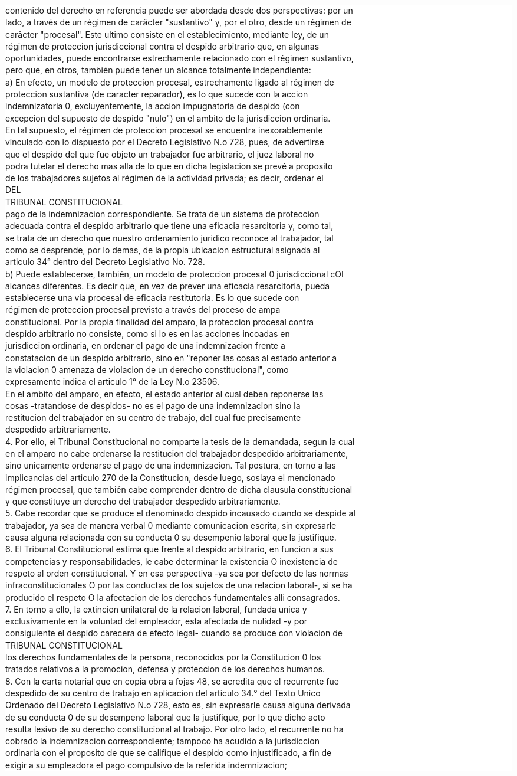 contenido del derecho en referencia puede ser abordada desde dos perspectivas: por un  
lado, a través de un régimen de carâcter "sustantivo" y, por el otro, desde un régimen de  
carâcter "procesal". Este ultimo consiste en el establecimiento, mediante ley, de un  
régimen de proteccion jurisdiccional contra el despido arbitrario que, en algunas  
oportunidades, puede encontrarse estrechamente relacionado con el régimen sustantivo,  
pero que, en otros, también puede tener un alcance totalmente independiente:  
a) En efecto, un modelo de proteccion procesal, estrechamente ligado al régimen de  
proteccion sustantiva (de caracter reparador), es lo que sucede con la accion  
indemnizatoria 0, excluyentemente, la accion impugnatoria de despido (con  
excepcion del supuesto de despido "nulo") en el ambito de la jurisdiccion ordinaria.  
En tal supuesto, el régimen de proteccion procesal se encuentra inexorablemente  
vinculado con lo dispuesto por el Decreto Legislativo N.o 728, pues, de advertirse  
que el despido del que fue objeto un trabajador fue arbitrario, el juez laboral no  
podra tutelar el derecho mas alla de lo que en dicha legislacion se prevé a proposito  
de los trabajadores sujetos al régimen de la actividad privada; es decir, ordenar el  
DEL  
TRIBUNAL CONSTITUCIONAL  
pago de la indemnizacion correspondiente. Se trata de un sistema de proteccion  
adecuada contra el despido arbitrario que tiene una eficacia resarcitoria y, como tal,  
se trata de un derecho que nuestro ordenamiento juridico reconoce al trabajador, tal  
como se desprende, por lo demas, de la propia ubicacion estructural asignada al  
articulo 34° dentro del Decreto Legislativo No. 728.  
b) Puede establecerse, también, un modelo de proteccion procesal 0 jurisdiccional cOI  
alcances diferentes. Es decir que, en vez de prever una eficacia resarcitoria, pueda  
establecerse una via procesal de eficacia restitutoria. Es lo que sucede con  
régimen de proteccion procesal previsto a través del proceso de ampa  
constitucional. Por la propia finalidad del amparo, la proteccion procesal contra  
despido arbitrario no consiste, como si lo es en las acciones incoadas en  
jurisdiccion ordinaria, en ordenar el pago de una indemnizacion frente a  
constatacion de un despido arbitrario, sino en "reponer las cosas al estado anterior a  
la violacion 0 amenaza de violacion de un derecho constitucional", como  
expresamente indica el articulo 1° de la Ley N.o 23506.  
En el ambito del amparo, en efecto, el estado anterior al cual deben reponerse las  
cosas -tratandose de despidos- no es el pago de una indemnizacion sino la  
restitucion del trabajador en su centro de trabajo, del cual fue precisamente  
despedido arbitrariamente.  
4. Por ello, el Tribunal Constitucional no comparte la tesis de la demandada, segun la cual  
en el amparo no cabe ordenarse la restitucion del trabajador despedido arbitrariamente,  
sino unicamente ordenarse el pago de una indemnizacion. Tal postura, en torno a las  
implicancias del articulo 270 de la Constitucion, desde luego, soslaya el mencionado  
régimen procesal, que también cabe comprender dentro de dicha clausula constitucional  
y que constituye un derecho del trabajador despedido arbitrariamente.  
5. Cabe recordar que se produce el denominado despido incausado cuando se despide al  
trabajador, ya sea de manera verbal 0 mediante comunicacion escrita, sin expresarle  
causa alguna relacionada con su conducta 0 su desempenio laboral que la justifique.  
6. El Tribunal Constitucional estima que frente al despido arbitrario, en funcion a sus  
competencias y responsabilidades, le cabe determinar la existencia O inexistencia de  
respeto al orden constitucional. Y en esa perspectiva -ya sea por defecto de las normas  
infraconstitucionales O por las conductas de los sujetos de una relacion laboral-, si se ha  
producido el respeto O la afectacion de los derechos fundamentales alli consagrados.  
7. En torno a ello, la extincion unilateral de la relacion laboral, fundada unica y  
exclusivamente en la voluntad del empleador, esta afectada de nulidad -y por  
consiguiente el despido carecera de efecto legal- cuando se produce con violacion de  
TRIBUNAL CONSTITUCIONAL  
los derechos fundamentales de la persona, reconocidos por la Constitucion 0 los  
tratados relativos a la promocion, defensa y proteccion de los derechos humanos.  
8. Con la carta notarial que en copia obra a fojas 48, se acredita que el recurrente fue  
despedido de su centro de trabajo en aplicacion del articulo 34.° del Texto Unico  
Ordenado del Decreto Legislativo N.o 728, esto es, sin expresarle causa alguna derivada  
de su conducta 0 de su desempeno laboral que la justifique, por lo que dicho acto  
resulta lesivo de su derecho constitucional al trabajo. Por otro lado, el recurrente no ha  
cobrado la indemnizacion correspondiente; tampoco ha acudido a la jurisdiccion  
ordinaria con el proposito de que se califique el despido como injustificado, a fin de  
exigir a su empleadora el pago compulsivo de la referida indemnizacion;  